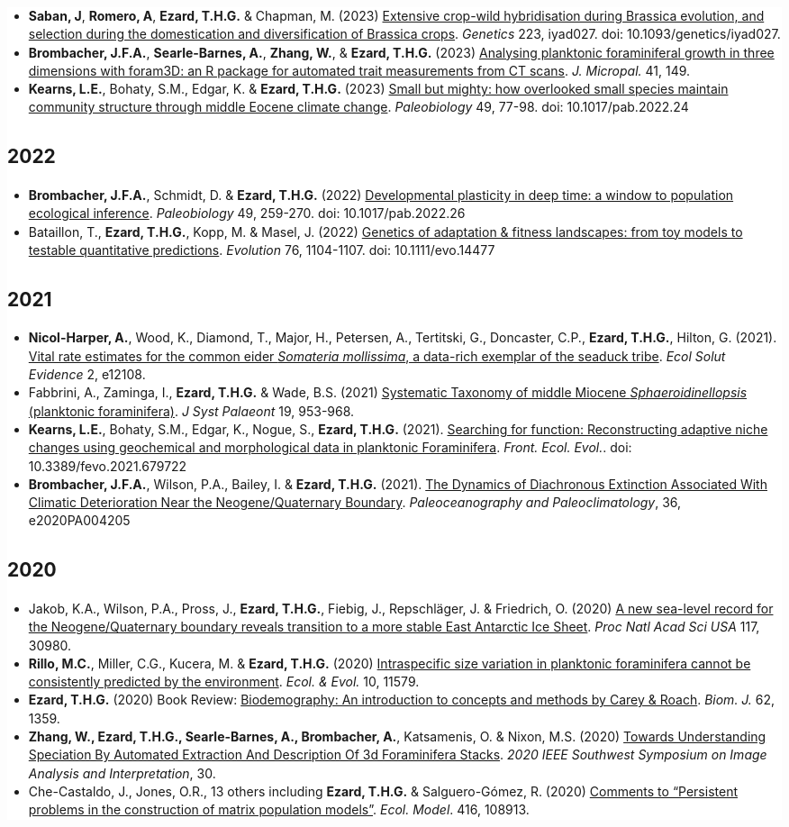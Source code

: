 - **Saban, J**, **Romero, A**, **Ezard, T.H.G.** & Chapman, M. (2023) [Extensive crop-wild hybridisation during Brassica evolution, and selection during the domestication and diversification of Brassica crops](https://doi.org/10.1093/genetics/iyad027). *Genetics* 223, iyad027. doi: 10.1093/genetics/iyad027.
- **Brombacher, J.F.A.**, **Searle-Barnes, A.**, **Zhang, W.**, & **Ezard, T.H.G.** (2023) [Analysing planktonic foraminiferal growth in three dimensions with foram3D: an R package for automated trait measurements from CT scans](https://doi.org/10.5194/jm-41-149-2022). *J. Micropal.*  41, 149.
- **Kearns, L.E.**, Bohaty, S.M., Edgar, K. & **Ezard, T.H.G.** (2023) [Small but mighty: how overlooked small species maintain community structure through middle Eocene climate change](https://doi.org/10.1017/pab.2022.24). *Paleobiology* 49, 77-98. doi: 10.1017/pab.2022.24
  
## 2022
- **Brombacher, J.F.A.**, Schmidt, D. & **Ezard, T.H.G.** (2022) [Developmental plasticity in deep time: a window to population ecological inference](https://doi.org/10.1017/pab.2022.26). *Paleobiology* 49, 259-270. doi: 10.1017/pab.2022.26
- Bataillon, T., **Ezard, T.H.G.**, Kopp, M. & Masel, J. (2022) [Genetics of adaptation & fitness landscapes: from toy models to testable quantitative predictions](https://doi.org/10.1111/evo.14477). *Evolution*  76, 1104-1107. doi: 10.1111/evo.14477

## 2021
- **Nicol-Harper, A.**, Wood, K., Diamond, T., Major, H., Petersen, A., Tertitski, G., Doncaster, C.P., **Ezard, T.H.G.**, Hilton, G. (2021). [Vital rate estimates for the common eider *Somateria mollissima*, a data-rich exemplar of the seaduck tribe]( https://doi.org/10.1002/2688-8319.12108). *Ecol Solut Evidence* 2, e12108.
- Fabbrini, A., Zaminga, I., **Ezard, T.H.G.** & Wade, B.S. (2021) [Systematic Taxonomy of middle Miocene *Sphaeroidinellopsis* (planktonic foraminifera)](https://doi.org/10.1080/14772019.2021.1991500). *J Syst Palaeont* 19, 953-968.
- **Kearns, L.E.**, Bohaty, S.M., Edgar, K., Nogue, S., **Ezard, T.H.G.** (2021). [Searching for function: Reconstructing adaptive niche changes using geochemical and morphological data in planktonic Foraminifera](https://www.frontiersin.org/articles/10.3389/fevo.2021.679722/abstract). *Front. Ecol. Evol.*. doi: 10.3389/fevo.2021.679722
- **Brombacher, J.F.A.**, Wilson, P.A., Bailey, I. & **Ezard, T.H.G.** (2021). [The Dynamics of Diachronous Extinction Associated With Climatic Deterioration Near the Neogene/Quaternary Boundary](https://agupubs.onlinelibrary.wiley.com/doi/full/10.1029/2020PA004205). *Paleoceanography and Paleoclimatology*, 36, e2020PA004205

## 2020
- Jakob, K.A., Wilson, P.A., Pross, J., **Ezard, T.H.G.**, Fiebig, J., Repschläger, J. & Friedrich, O. (2020) [A new sea-level record for the Neogene/Quaternary boundary reveals transition to a more stable East Antarctic Ice Sheet](https://doi.org/10.1073/pnas.2004209117). *Proc Natl Acad Sci USA* 117, 30980.
- **Rillo, M.C.**, Miller, C.G., Kucera, M. & **Ezard, T.H.G.** (2020) [Intraspecific size variation in planktonic foraminifera cannot be consistently predicted by the environment](https://doi.org/10.1002/ece3.6792). *Ecol. & Evol.* 10, 11579.
- **Ezard, T.H.G.** (2020) Book Review: [Biodemography: An introduction to concepts and methods by Carey & Roach](https://doi.org/10.1002/bimj.202000177). *Biom. J.* 62, 1359.
- **Zhang, W., Ezard, T.H.G., Searle-Barnes, A., Brombacher, A.**, Katsamenis, O. & Nixon, M.S. (2020) [Towards Understanding Speciation By Automated Extraction And Description Of 3d Foraminifera Stacks](https://ieeexplore.ieee.org/document/9094611). *2020 IEEE Southwest Symposium on Image Analysis and Interpretation*, 30.
- Che-Castaldo, J., Jones, O.R., 13 others including **Ezard, T.H.G.** & Salguero-Gómez, R. (2020) [Comments to “Persistent problems in the construction of matrix population models”](https://doi.org/10.1016/j.ecolmodel.2019.108913). *Ecol. Model*. 416, 108913.
